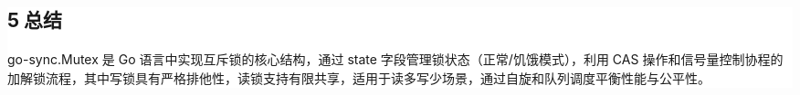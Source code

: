 ## 5 总结

go-sync.Mutex 是 Go 语言中实现互斥锁的核心结构，通过 state 字段管理锁状态（正常/饥饿模式），利用 CAS 操作和信号量控制协程的加解锁流程，其中写锁具有严格排他性，读锁支持有限共享，适用于读多写少场景，通过自旋和队列调度平衡性能与公平性。

